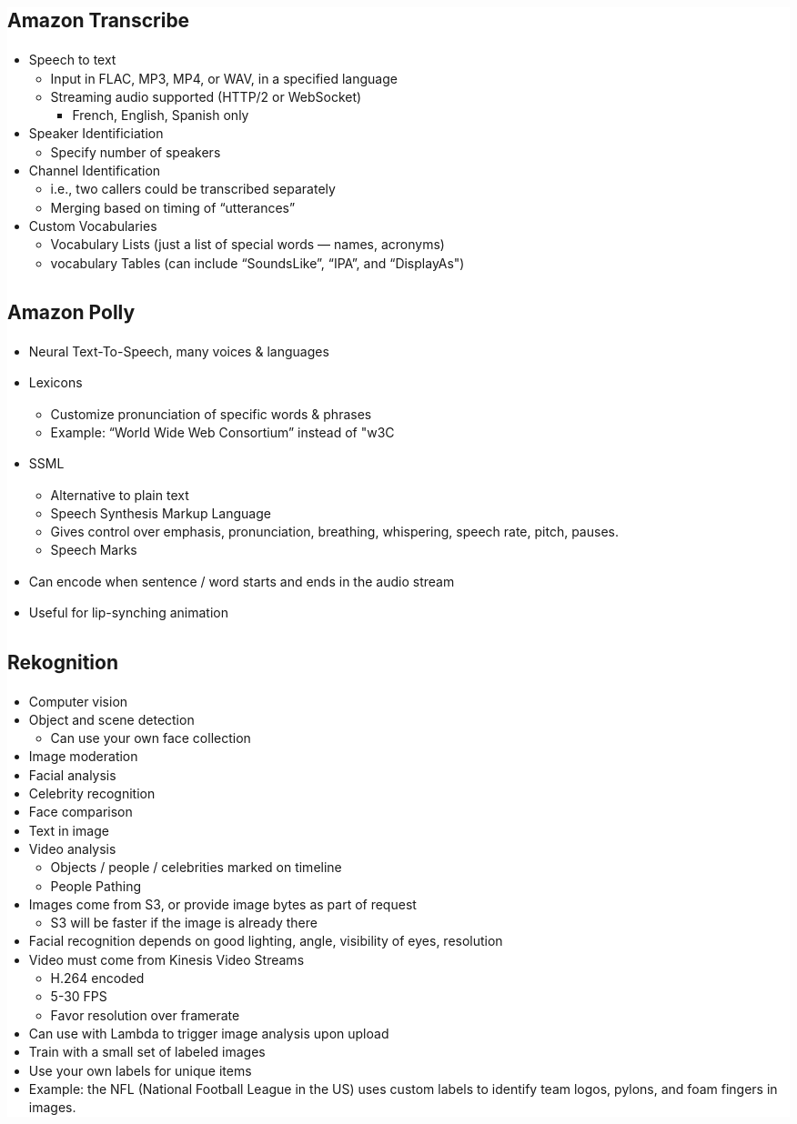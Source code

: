 ## Amazon Transcribe
* Speech to text 
  * Input in FLAC, MP3, MP4, or WAV, in a specified language 
  * Streaming audio supported (HTTP/2 or WebSocket) 
    * French, English, Spanish only 
* Speaker Identificiation 
  * Specify number of speakers
* Channel Identification 
  * i.e., two callers could be transcribed separately 
  * Merging based on timing of “utterances”
* Custom Vocabularies
  * Vocabulary Lists (just a list of special words — names, acronyms)
  * vocabulary Tables (can include “SoundsLike”, “IPA”, and “DisplayAs")


## Amazon Polly
* Neural Text-To-Speech, many voices & languages
* Lexicons 
  * Customize pronunciation of specific words & phrases 
  * Example: “World Wide Web Consortium” instead of "w3C

* SSML 
  * Alternative to plain text 
  * Speech Synthesis Markup Language 
  * Gives control over emphasis, pronunciation, breathing, whispering, speech rate, pitch, pauses. 
  * Speech Marks
* Can encode when sentence / word starts and ends in the audio stream
* Useful for lip-synching animation

## Rekognition
* Computer vision
* Object and scene detection 
  * Can use your own face collection
* Image moderation
* Facial analysis
* Celebrity recognition 
* Face comparison
* Text in image
* Video analysis
  * Objects / people / celebrities marked on timeline 
  * People Pathing
* Images come from S3, or provide image bytes as part of request 
  * S3 will be faster if the image is already there 
* Facial recognition depends on good lighting, angle, visibility of eyes, resolution 
* Video must come from Kinesis Video Streams 
  * H.264 encoded 
  * 5-30 FPS 
  * Favor resolution over framerate
* Can use with Lambda to trigger image analysis upon upload
* Train with a small set of labeled images
* Use your own labels for unique items
* Example: the NFL (National Football League in the US) uses custom labels to identify team logos, pylons, and foam fingers in images.
